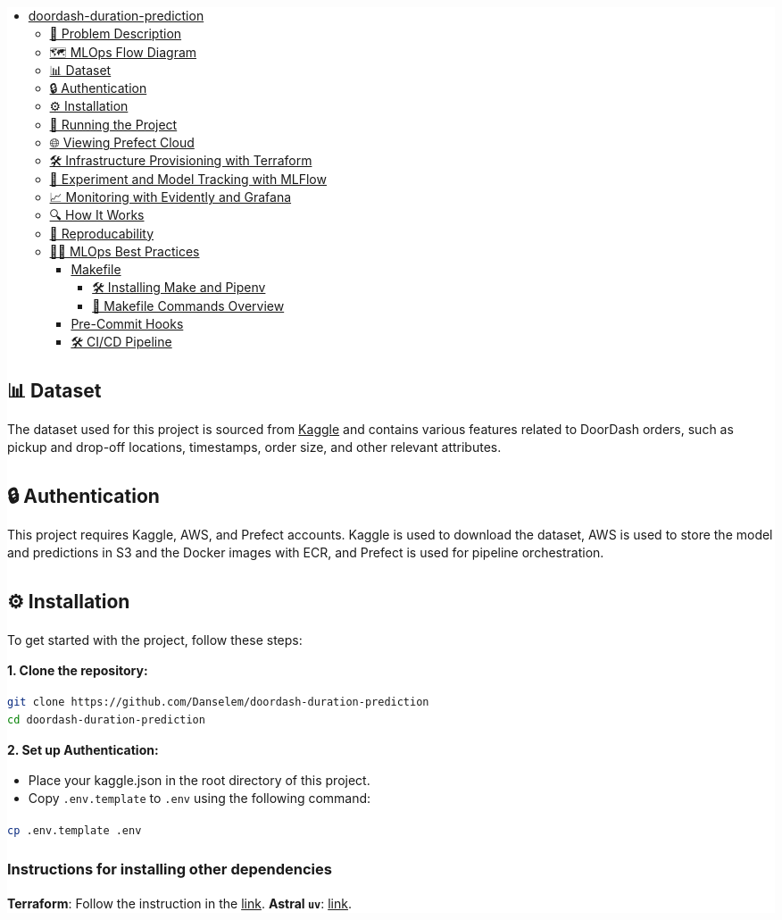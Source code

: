- [doordash-duration-prediction](#doordash-duration-prediction)
  - [📄 Problem Description](#-problem-description)
  - [🗺️ MLOps Flow Diagram](#️-mlops-flow-diagram)
  - [📊 Dataset](#-dataset)
  - [🔒 Authentication](#-authentication)
  - [⚙️ Installation](#️-installation)
  - [🚀 Running the Project](#-running-the-project)
  - [🌐 Viewing Prefect Cloud](#-viewing-prefect-cloud)
  - [🛠️ Infrastructure Provisioning with Terraform](#️-infrastructure-provisioning-with-terraform)
  - [🧪 Experiment and Model Tracking with MLFlow](#-experiment-and-model-tracking-with-mlflow)
  - [📈 Monitoring with Evidently and Grafana](#-monitoring-with-evidently-and-grafana)
  - [🔍 How It Works](#-how-it-works)
  - [🔄 Reproducability](#-reproducability)
  - [🚀✨ MLOps Best Practices](#-mlops-best-practices)
    - [Makefile](#makefile)
      - [🛠 Installing Make and Pipenv](#-installing-make-and-pipenv)
      - [📜 Makefile Commands Overview](#-makefile-commands-overview)
    - [Pre-Commit Hooks](#pre-commit-hooks)
    - [🛠️ CI/CD Pipeline](#️-cicd-pipeline)

## 📊 Dataset

The dataset used for this project is sourced from [Kaggle](https://www.kaggle.com/datasets/dharun4772/doordash-eta-prediction) and contains various features related to DoorDash orders, such as pickup and drop-off locations, timestamps, order size, and other relevant attributes.

## 🔒 Authentication

This project requires Kaggle, AWS, and Prefect accounts. Kaggle is used to download the dataset, AWS is used to store the model and predictions in S3 and the Docker images with ECR, and Prefect is used for pipeline orchestration.

## ⚙️ Installation

To get started with the project, follow these steps:

**1. Clone the repository:**

```bash
git clone https://github.com/Danselem/doordash-duration-prediction
cd doordash-duration-prediction
```

**2. Set up Authentication:**

- Place your kaggle.json in the root directory of this project.
- Copy `.env.template` to `.env` using the following command:

```bash
cp .env.template .env
```

### Instructions for installing other dependencies
**Terraform**: Follow the instruction in the [link](https://developer.hashicorp.com/terraform/tutorials/aws-get-started/install-cli).
**Astral `uv`**: [link](https://docs.astral.sh/uv/getting-started/installation/).
